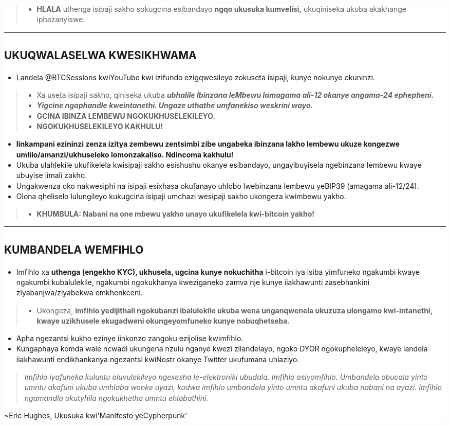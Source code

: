 >* **HLALA** uthenga isipaji sakho sokugcina esibandayo **ngqo
ukusuka kumvelisi,** ukuqiniseka ukuba akakhange
iphazanyiswe.

---

## UKUQWALASELWA KWESIKHWAMA
* Landela @BTCSessions kwiYouTube kwi
izifundo ezigqwesileyo zokuseta isipaji, kunye nokunye okuninzi.

>* Xa useta isipaji sakho, qiniseka ukuba ***ubhalile
>Ibinzana leMbewu lamagama ali-12 okanye angama-24 ephepheni.***
>* ***Yigcine ngaphandle kweintanethi. Ungaze uthathe umfanekiso weskrini wayo.***
>* **GCINA IBINZA LEMBEWU NGOKUKHUSELEKILEYO.**
>* **NGOKUKHUSELEKILEYO KAKHULU!**

* **Iinkampani ezininzi zenza izitya zembewu zentsimbi zibe
ungabeka ibinzana lakho lembewu ukuze kongezwe
umlilo/amanzi/ukhuseleko lomonzakaliso. Ndincoma kakhulu!**
* Ukuba ulahlekile ukufikelela kwisipaji sakho esishushu okanye esibandayo,
ungayibuyisela ngebinzana lembewu kwaye ubuyise
iimali zakho.
* Ungakwenza oko nakwesiphi na isipaji esixhasa okufanayo
uhlobo lwebinzana lembewu yeBIP39 (amagama ali-12/24).
* Olona qheliselo lulungileyo kukugcina isipaji
umchazi wesipaji sakho ukongeza kwimbewu yakho.
>* **KHUMBULA: Nabani na one mbewu yakho unayo
ukufikelela kwi-bitcoin yakho!**

---
## KUMBANDELA WEMFIHLO
* Imfihlo xa **uthenga (engekho KYC), ukhusela, ugcina
kunye nokuchitha** i-bitcoin iya isiba yimfuneko ngakumbi kwaye ngakumbi
kubalulekile, ngakumbi ngokukhanya kweziganeko zamva nje kunye
iiakhawunti zasebhankini ziyabanjwa/ziyabekwa emkhenkceni.
>* Ukongeza, **imfihlo yedijithali ngokubanzi ibalulekile ukuba wena
unganqwenela ukuzuza ulongamo kwi-intanethi, kwaye uzikhusele ekugadweni okungeyomfuneko kunye nobuqhetseba.**

* Apha ngezantsi kukho ezinye iinkonzo zangoku ezijolise kwimfihlo.
* Kungaphaya komda wale ncwadi ukungena nzulu
nganye kwezi zilandelayo, ngoko DYOR ngokupheleleyo, kwaye
landela iiakhawunti endikhankanya ngezantsi kwiNostr okanye
Twitter ukufumana uhlaziyo.

>*Imfihlo iyafuneka kuluntu oluvulekileyo ngexesha le-elektroniki
ubudala. Imfihlo asiyomfihlo. Umbandela obucala yinto
umntu akafuni ukuba umhlaba wonke uyazi, kodwa imfihlo
umbandela yinto umntu akafuni ukuba nabani na ayazi.
Imfihlo ngamandla okutyhila ngokukhetha
umntu ehlabathini.*

~Eric Hughes, Ukusuka kwi'Manifesto yeCypherpunk'
